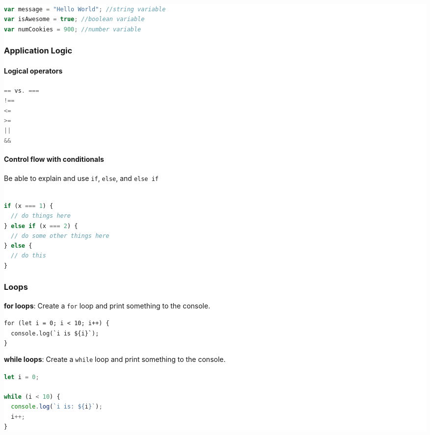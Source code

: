 ```javascript
var message = "Hello World"; //string variable
var isAwesome = true; //boolean variable
var numCookies = 900; //number variable
```


### Application Logic

#### Logical operators

```javascript
== vs. ===
!==
<=
>=
||
&&
```


#### Control flow with conditionals

Be able to explain and use `if`, `else`, and `else if`

```javascript

if (x === 1) {
  // do things here
} else if (x === 2) {
  // do some other things here
} else {
  // do this
}
```


### Loops

**for loops**: Create a `for` loop and print something to the console.

```
for (let i = 0; i < 10; i++) {
  console.log(`i is ${i}`);
}
```

**while loops**: Create a `while` loop and print something to the console.

```javascript
let i = 0;

while (i < 10) {
  console.log(`i is: ${i}`);
  i++;
}
```
